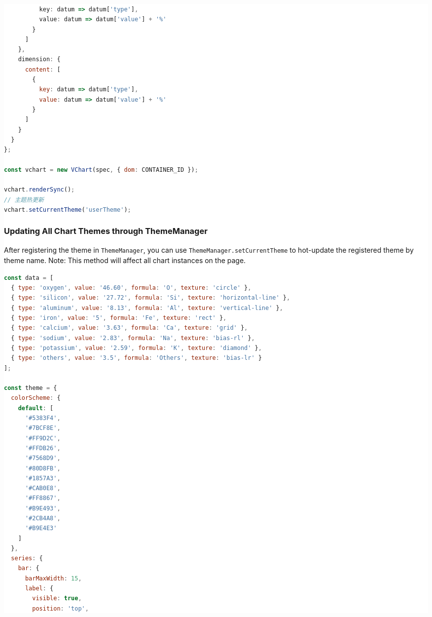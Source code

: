 ```javascript livedemo
          key: datum => datum['type'],
          value: datum => datum['value'] + '%'
        }
      ]
    },
    dimension: {
      content: [
        {
          key: datum => datum['type'],
          value: datum => datum['value'] + '%'
        }
      ]
    }
  }
};

const vchart = new VChart(spec, { dom: CONTAINER_ID });

vchart.renderSync();
// 主题热更新
vchart.setCurrentTheme('userTheme');
```

### Updating All Chart Themes through ThemeManager

After registering the theme in `ThemeManager`, you can use `ThemeManager.setCurrentTheme` to hot-update the registered theme by theme name. Note: This method will affect all chart instances on the page.

```javascript livedemo
const data = [
  { type: 'oxygen', value: '46.60', formula: 'O', texture: 'circle' },
  { type: 'silicon', value: '27.72', formula: 'Si', texture: 'horizontal-line' },
  { type: 'aluminum', value: '8.13', formula: 'Al', texture: 'vertical-line' },
  { type: 'iron', value: '5', formula: 'Fe', texture: 'rect' },
  { type: 'calcium', value: '3.63', formula: 'Ca', texture: 'grid' },
  { type: 'sodium', value: '2.83', formula: 'Na', texture: 'bias-rl' },
  { type: 'potassium', value: '2.59', formula: 'K', texture: 'diamond' },
  { type: 'others', value: '3.5', formula: 'Others', texture: 'bias-lr' }
];

const theme = {
  colorScheme: {
    default: [
      '#5383F4',
      '#7BCF8E',
      '#FF9D2C',
      '#FFDB26',
      '#7568D9',
      '#80D8FB',
      '#1857A3',
      '#CAB0E8',
      '#FF8867',
      '#B9E493',
      '#2CB4A8',
      '#B9E4E3'
    ]
  },
  series: {
    bar: {
      barMaxWidth: 15,
      label: {
        visible: true,
        position: 'top',
```